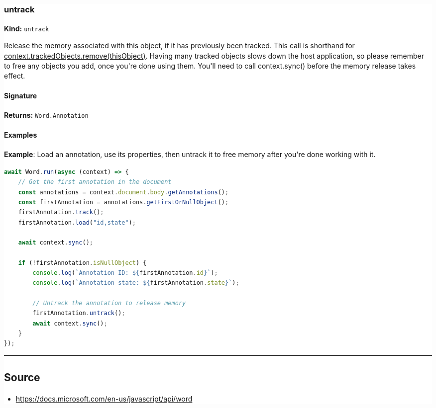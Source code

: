 
### untrack

**Kind:** `untrack`

Release the memory associated with this object, if it has previously been tracked. This call is shorthand for [context.trackedObjects.remove(thisObject)](/en-us/javascript/api/office/officeextension.clientrequestcontext#office-officeextension-clientrequestcontext-trackedobjects-member). Having many tracked objects slows down the host application, so please remember to free any objects you add, once you're done using them. You'll need to call context.sync() before the memory release takes effect.

#### Signature

**Returns:** `Word.Annotation`

#### Examples

**Example**: Load an annotation, use its properties, then untrack it to free memory after you're done working with it.

```typescript
await Word.run(async (context) => {
    // Get the first annotation in the document
    const annotations = context.document.body.getAnnotations();
    const firstAnnotation = annotations.getFirstOrNullObject();
    firstAnnotation.track();
    firstAnnotation.load("id,state");
    
    await context.sync();
    
    if (!firstAnnotation.isNullObject) {
        console.log(`Annotation ID: ${firstAnnotation.id}`);
        console.log(`Annotation state: ${firstAnnotation.state}`);
        
        // Untrack the annotation to release memory
        firstAnnotation.untrack();
        await context.sync();
    }
});
```

---

## Source

- https://docs.microsoft.com/en-us/javascript/api/word
